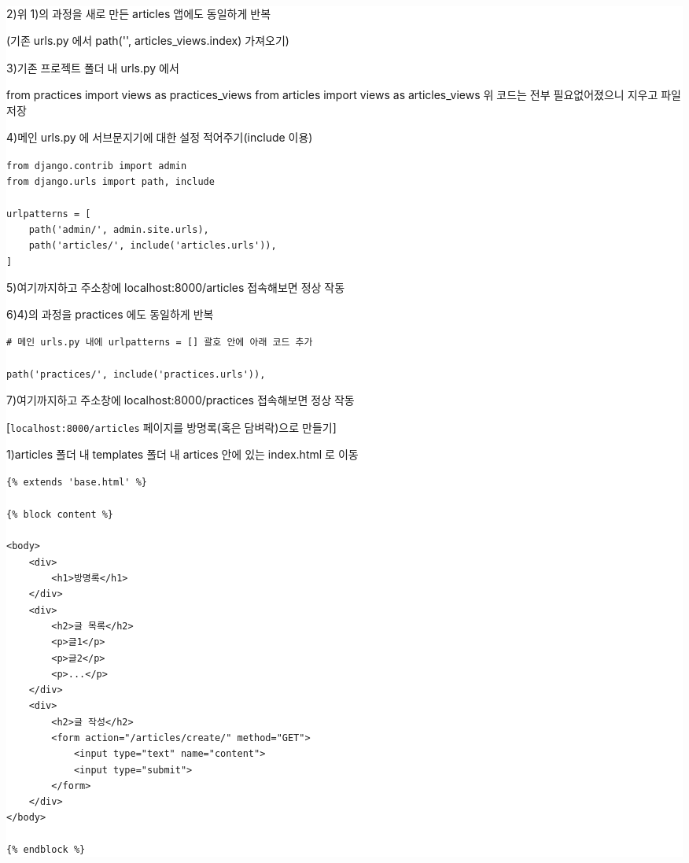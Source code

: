 2)위 1)의 과정을 새로 만든 articles 앱에도 동일하게 반복

 (기존 urls.py 에서 path('', articles_views.index) 가져오기)

3)기존 프로젝트 폴더 내 urls.py 에서

 from practices import views as practices_views from articles import views as articles_views 위 코드는 전부 필요없어졌으니 지우고 파일 저장

4)메인 urls.py 에 서브문지기에 대한 설정 적어주기(include 이용)

```
from django.contrib import admin
from django.urls import path, include

urlpatterns = [
    path('admin/', admin.site.urls),
    path('articles/', include('articles.urls')),
]
```

5)여기까지하고 주소창에 localhost:8000/articles 접속해보면 정상 작동

6)4)의 과정을 practices 에도 동일하게 반복

```
# 메인 urls.py 내에 urlpatterns = [] 괄호 안에 아래 코드 추가

path('practices/', include('practices.urls')),
```

7)여기까지하고 주소창에 localhost:8000/practices 접속해보면 정상 작동

[`localhost:8000/articles` 페이지를 방명록(혹은 담벼락)으로 만들기]

1)articles 폴더 내 templates 폴더 내 artices 안에 있는 index.html 로 이동

```
{% extends 'base.html' %}

{% block content %}

<body>
    <div>
        <h1>방명록</h1>
    </div>
    <div>
        <h2>글 목록</h2>
        <p>글1</p>
        <p>글2</p>
        <p>...</p>
    </div>
    <div>
        <h2>글 작성</h2>
        <form action="/articles/create/" method="GET">
            <input type="text" name="content">
            <input type="submit">
        </form>
    </div>
</body>   
    
{% endblock %}
```
